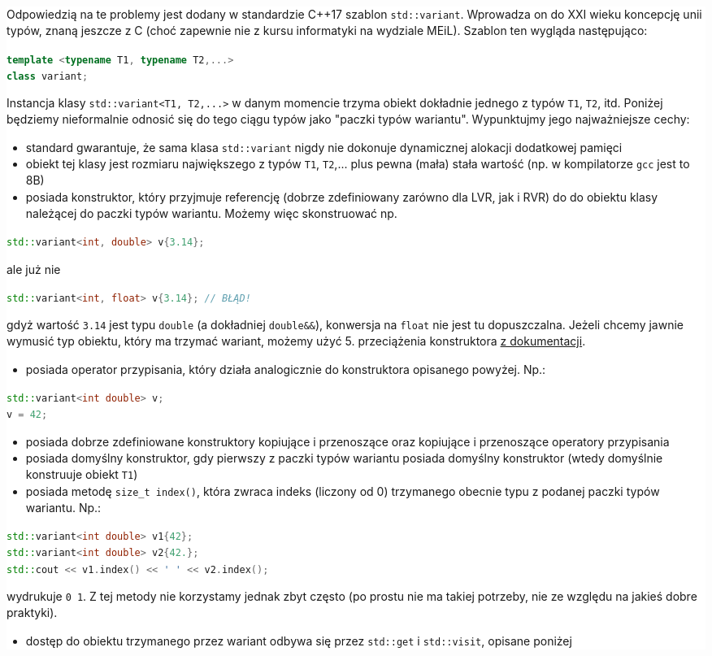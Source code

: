 Odpowiedzią na te problemy jest dodany w standardzie C\+\+17 szablon `std::variant`.
Wprowadza on do XXI wieku koncepcję unii typów, znaną jeszcze z C (choć zapewnie nie z kursu informatyki na wydziale MEiL).
Szablon ten wygląda następująco:
```C++
template <typename T1, typename T2,...>
class variant;
```
Instancja klasy `std::variant<T1, T2,...>` w danym momencie trzyma obiekt dokładnie jednego z typów `T1`, `T2`, itd.
Poniżej będziemy nieformalnie odnosić się do tego ciągu typów jako "paczki typów wariantu".
Wypunktujmy jego najważniejsze cechy:
- standard gwarantuje, że sama klasa `std::variant` nigdy nie dokonuje dynamicznej alokacji dodatkowej pamięci
- obiekt tej klasy jest rozmiaru największego z typów `T1`, `T2`,... plus pewna (mała) stała wartość (np. w kompilatorze `gcc` jest to 8B)
- posiada konstruktor, który przyjmuje referencję (dobrze zdefiniowany zarówno dla LVR, jak i RVR) do do obiektu klasy należącej do paczki typów wariantu.
Możemy więc skonstruować np.
```C++
std::variant<int, double> v{3.14};
```
ale już nie
```C++
std::variant<int, float> v{3.14}; // BŁĄD!
```
gdyż wartość `3.14` jest typu `double` (a dokładniej `double&&`), konwersja na `float` nie jest tu dopuszczalna.
Jeżeli chcemy jawnie wymusić typ obiektu, który ma trzymać wariant, możemy użyć 5. przeciążenia konstruktora [z dokumentacji](https://en.cppreference.com/w/cpp/utility/variant/variant).
- posiada operator przypisania, który działa analogicznie do konstruktora opisanego powyżej.
Np.:
```C++
std::variant<int double> v;
v = 42;
```
- posiada dobrze zdefiniowane konstruktory kopiujące i przenoszące oraz kopiujące i przenoszące operatory przypisania
- posiada domyślny konstruktor, gdy pierwszy z paczki typów wariantu posiada domyślny konstruktor (wtedy domyślnie konstruuje obiekt `T1`)
- posiada metodę `size_t index()`, która zwraca indeks (liczony od 0) trzymanego obecnie typu z podanej paczki typów wariantu.
Np.:
```C++
std::variant<int double> v1{42};
std::variant<int double> v2{42.};
std::cout << v1.index() << ' ' << v2.index();
```
wydrukuje `0 1`.
Z tej metody nie korzystamy jednak zbyt często (po prostu nie ma takiej potrzeby, nie ze względu na jakieś dobre praktyki).
- dostęp do obiektu trzymanego przez wariant odbywa się przez `std::get` i `std::visit`, opisane poniżej

